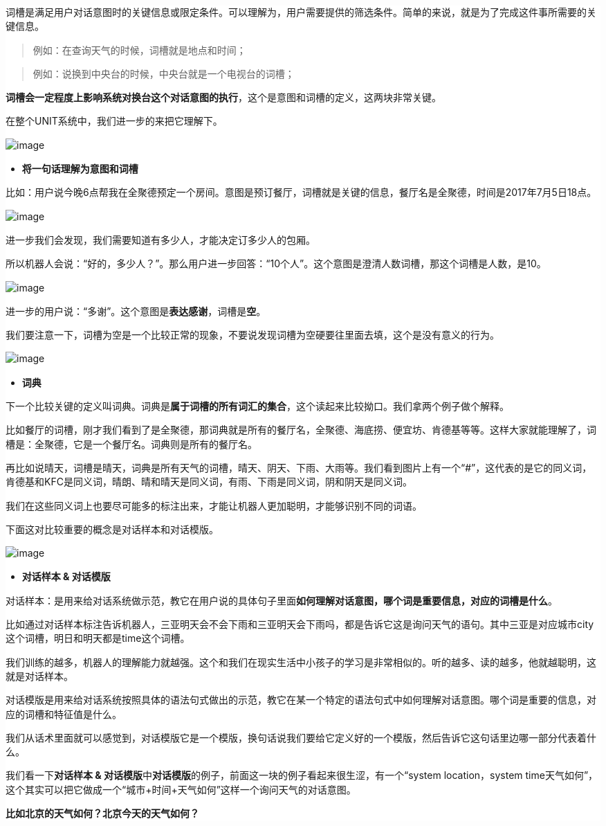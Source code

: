词槽是满足用户对话意图时的关键信息或限定条件。可以理解为，用户需要提供的筛选条件。简单的来说，就是为了完成这件事所需要的关键信息。

> 例如：在查询天气的时候，词槽就是地点和时间；

> 例如：说换到中央台的时候，中央台就是一个电视台的词槽；

**词槽会一定程度上影响系统对换台这个对话意图的执行**，这个是意图和词槽的定义，这两块非常关键。

在整个UNIT系统中，我们进一步的来把它理解下。

![image](/img/2018/unit-2-6-3.jpeg)

*   **将一句话理解为意图和词槽** 

比如：用户说今晚6点帮我在全聚德预定一个房间。意图是预订餐厅，词槽就是关键的信息，餐厅名是全聚德，时间是2017年7月5日18点。

![image](/img/2018/unit-2-6-4.jpeg)

进一步我们会发现，我们需要知道有多少人，才能决定订多少人的包厢。

所以机器人会说：“好的，多少人？”。那么用户进一步回答：“10个人”。这个意图是澄清人数词槽，那这个词槽是人数，是10。

![image](/img/2018/unit-2-6-5.jpeg)

进一步的用户说：“多谢”。这个意图是**表达感谢**，词槽是**空**。

我们要注意一下，词槽为空是一个比较正常的现象，不要说发现词槽为空硬要往里面去填，这个是没有意义的行为。

![image](/img/2018/unit-2-6-6.jpeg)

*   **词典**  

下一个比较关键的定义叫词典。词典是**属于词槽的所有词汇的集合**，这个读起来比较拗口。我们拿两个例子做个解释。

比如餐厅的词槽，刚才我们看到了是全聚德，那词典就是所有的餐厅名，全聚德、海底捞、便宜坊、肯德基等等。这样大家就能理解了，词槽是：全聚德，它是一个餐厅名。词典则是所有的餐厅名。

再比如说晴天，词槽是晴天，词典是所有天气的词槽，晴天、阴天、下雨、大雨等。我们看到图片上有一个“#”，这代表的是它的同义词，肯德基和KFC是同义词，晴朗、晴和晴天是同义词，有雨、下雨是同义词，阴和阴天是同义词。

我们在这些同义词上也要尽可能多的标注出来，才能让机器人更加聪明，才能够识别不同的词语。

下面这对比较重要的概念是对话样本和对话模版。

![image](/img/2018/unit-2-6-7.jpeg)

*   **对话样本 & 对话模版**

对话样本：是用来给对话系统做示范，教它在用户说的具体句子里面**如何理解对话意图，哪个词是重要信息，对应的词槽是什么**。

比如通过对话样本标注告诉机器人，三亚明天会不会下雨和三亚明天会下雨吗，都是告诉它这是询问天气的语句。其中三亚是对应城市city这个词槽，明日和明天都是time这个词槽。

我们训练的越多，机器人的理解能力就越强。这个和我们在现实生活中小孩子的学习是非常相似的。听的越多、读的越多，他就越聪明，这就是对话样本。

对话模版是用来给对话系统按照具体的语法句式做出的示范，教它在某一个特定的语法句式中如何理解对话意图。哪个词是重要的信息，对应的词槽和特征值是什么。

我们从话术里面就可以感觉到，对话模版它是一个模版，换句话说我们要给它定义好的一个模版，然后告诉它这句话里边哪一部分代表着什么。

我们看一下**对话样本 & 对话模版**中**对话模版**的例子，前面这一块的例子看起来很生涩，有一个“system location，system time天气如何”，这个其实可以把它做成一个“城市+时间+天气如何”这样一个询问天气的对话意图。

**比如北京的天气如何？北京今天的天气如何？**

